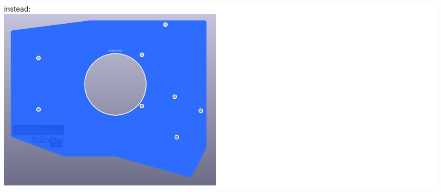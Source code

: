 instead:<br><img src="images/build_log_pico/sofle_pico_bottom_RH.png" alt="Back plate of the Sofle Pico right hand" width="49%">